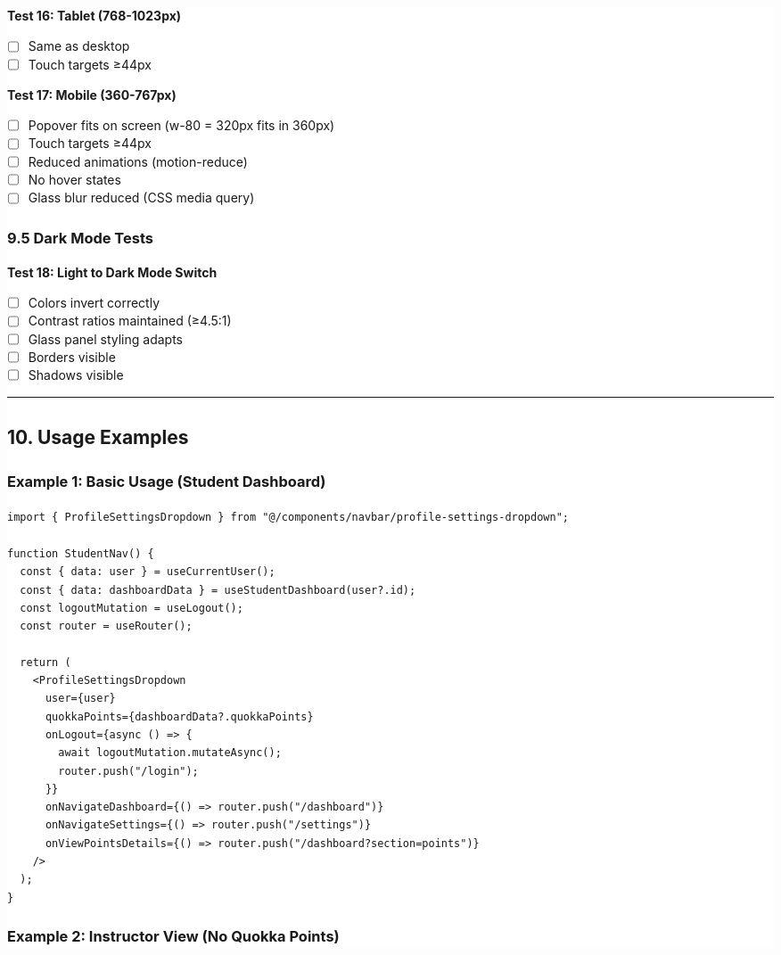 **Test 16: Tablet (768-1023px)**
- [ ] Same as desktop
- [ ] Touch targets ≥44px

**Test 17: Mobile (360-767px)**
- [ ] Popover fits on screen (w-80 = 320px fits in 360px)
- [ ] Touch targets ≥44px
- [ ] Reduced animations (motion-reduce)
- [ ] No hover states
- [ ] Glass blur reduced (CSS media query)

### 9.5 Dark Mode Tests

**Test 18: Light to Dark Mode Switch**
- [ ] Colors invert correctly
- [ ] Contrast ratios maintained (≥4.5:1)
- [ ] Glass panel styling adapts
- [ ] Borders visible
- [ ] Shadows visible

---

## 10. Usage Examples

### Example 1: Basic Usage (Student Dashboard)

```tsx
import { ProfileSettingsDropdown } from "@/components/navbar/profile-settings-dropdown";

function StudentNav() {
  const { data: user } = useCurrentUser();
  const { data: dashboardData } = useStudentDashboard(user?.id);
  const logoutMutation = useLogout();
  const router = useRouter();

  return (
    <ProfileSettingsDropdown
      user={user}
      quokkaPoints={dashboardData?.quokkaPoints}
      onLogout={async () => {
        await logoutMutation.mutateAsync();
        router.push("/login");
      }}
      onNavigateDashboard={() => router.push("/dashboard")}
      onNavigateSettings={() => router.push("/settings")}
      onViewPointsDetails={() => router.push("/dashboard?section=points")}
    />
  );
}
```

### Example 2: Instructor View (No Quokka Points)
